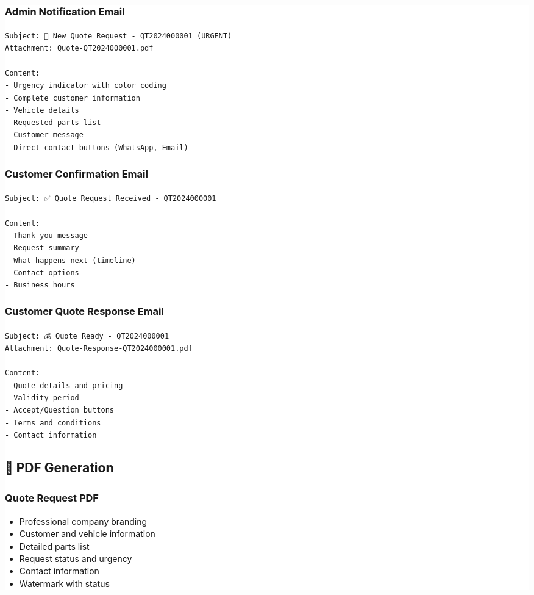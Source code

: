 ### **Admin Notification Email**

```
Subject: 🔔 New Quote Request - QT2024000001 (URGENT)
Attachment: Quote-QT2024000001.pdf

Content:
- Urgency indicator with color coding
- Complete customer information
- Vehicle details
- Requested parts list
- Customer message
- Direct contact buttons (WhatsApp, Email)
```

### **Customer Confirmation Email**

```
Subject: ✅ Quote Request Received - QT2024000001

Content:
- Thank you message
- Request summary
- What happens next (timeline)
- Contact options
- Business hours
```

### **Customer Quote Response Email**

```
Subject: 💰 Quote Ready - QT2024000001
Attachment: Quote-Response-QT2024000001.pdf

Content:
- Quote details and pricing
- Validity period
- Accept/Question buttons
- Terms and conditions
- Contact information
```

## 📄 **PDF Generation**

### **Quote Request PDF**

- Professional company branding
- Customer and vehicle information
- Detailed parts list
- Request status and urgency
- Contact information
- Watermark with status
